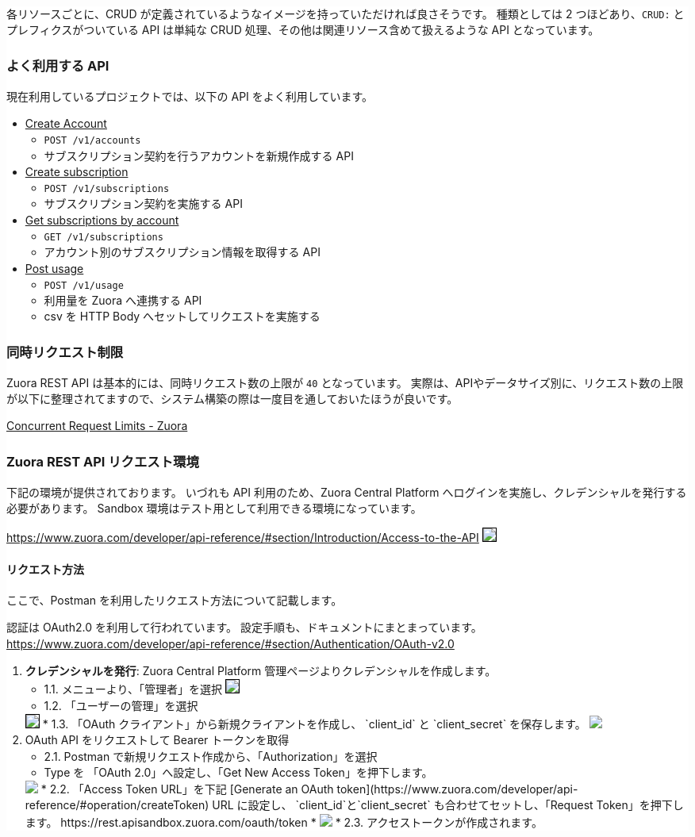 各リソースごとに、CRUD が定義されているようなイメージを持っていただければ良さそうです。
種類としては 2 つほどあり、`CRUD:` とプレフィクスがついている API は単純な CRUD 処理、その他は関連リソース含めて扱えるような API となっています。

### よく利用する API

現在利用しているプロジェクトでは、以下の API をよく利用しています。

- [Create Account](https://www.zuora.com/developer/api-reference/#operation/POST_Account)
  - `POST /v1/accounts`
  - サブスクリプション契約を行うアカウントを新規作成する API
- [Create subscription](https://www.zuora.com/developer/api-reference/#operation/POST_Subscription)
  - `POST /v1/subscriptions`
  - サブスクリプション契約を実施する API
- [Get subscriptions by account](https://www.zuora.com/developer/api-reference/#operation/GET_SubscriptionsByAccount)
  - `GET /v1/subscriptions`
  - アカウント別のサブスクリプション情報を取得する API
- [Post usage](https://www.zuora.com/developer/api-reference/#operation/POST_Usage)
  - `POST /v1/usage`
  - 利用量を Zuora へ連携する API
  - csv を HTTP Body へセットしてリクエストを実施する

### 同時リクエスト制限

Zuora REST API は基本的には、同時リクエスト数の上限が `40` となっています。
実際は、APIやデータサイズ別に、リクエスト数の上限が以下に整理されてますので、システム構築の際は一度目を通しておいたほうが良いです。

[Concurrent Request Limits - Zuora](https://knowledgecenter.zuora.com/BB_Introducing_Z_Business/Policies/Concurrent_Request_Limits)

### Zuora REST API リクエスト環境

下記の環境が提供されております。
いづれも API 利用のため、Zuora Central Platform へログインを実施し、クレデンシャルを発行する必要があります。
Sandbox 環境はテスト用として利用できる環境になっています。

https://www.zuora.com/developer/api-reference/#section/Introduction/Access-to-the-API
<img src="/images/20200708/1.png" style="border:solid 1px #000000" loading="lazy">

#### リクエスト方法

ここで、Postman を利用したリクエスト方法について記載します。

認証は OAuth2.0 を利用して行われています。 設定手順も、ドキュメントにまとまっています。
https://www.zuora.com/developer/api-reference/#section/Authentication/OAuth-v2.0


1. **クレデンシャルを発行**: Zuora Central Platform 管理ページよりクレデンシャルを作成します。
   * 1.1. メニューより、「管理者」を選択
   <img src="/images/20200708/2.png" class="img-small-size" style="border:solid 1px #000000"><br loading="lazy">
   * 1.2. 「ユーザーの管理」を選択
   <img src="/images/20200708/3.png" style="border:solid 1px #000000" loading="lazy">
   * 1.3. 「OAuth クライアント」から新規クライアントを作成し、 `client_id` と `client_secret` を保存します。
   <img src="/images/20200708/4.png" loading="lazy">
2. OAuth API をリクエストして Bearer トークンを取得
   * 2.1. Postman で新規リクエスト作成から、「Authorization」を選択
   * Type を 「OAuth 2.0」へ設定し、「Get New Access Token」を押下します。
   <img src="/images/20200708/Get_New_Access Token.png" loading="lazy">
   * 2.2. 「Access Token URL」を下記 [Generate an OAuth token](https://www.zuora.com/developer/api-reference/#operation/createToken) URL に設定し、 `client_id`と`client_secret` も合わせてセットし、「Request Token」を押下します。
   https://rest.apisandbox.zuora.com/oauth/token
   * <img src="/images/20200708/request_token.png" loading="lazy">
   * 2.3. アクセストークンが作成されます。